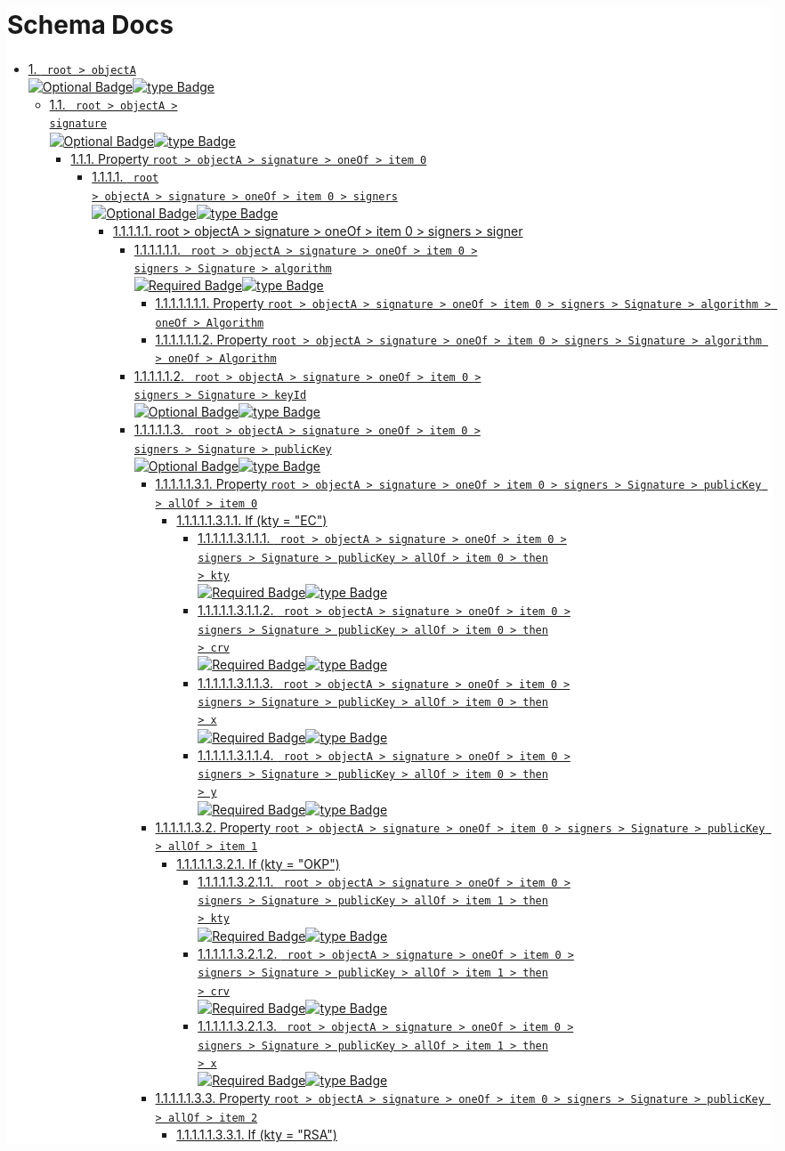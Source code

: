 # Schema Docs

- [1. <code> root > objectA </code><img alt="Optional Badge" src="https://img.shields.io/badge/Optional-yellow"><img alt="type Badge" src="https://img.shields.io/badge/type-object-c44e52">](#objectA)
  - [1.1. <code> root > objectA > signature </code><img alt="Optional Badge" src="https://img.shields.io/badge/Optional-yellow"><img alt="type Badge" src="https://img.shields.io/badge/type-object-c44e52">](#objectA_signature)
    - [1.1.1. Property `root > objectA > signature > oneOf > item 0`](#objectA_signature_oneOf_i0)
      - [1.1.1.1. <code> root > objectA > signature > oneOf > item 0 > signers </code><img alt="Optional Badge" src="https://img.shields.io/badge/Optional-yellow"><img alt="type Badge" src="https://img.shields.io/badge/type-array-8172b3">](#objectA_signature_oneOf_i0_signers)
        - [1.1.1.1.1. root > objectA > signature > oneOf > item 0 > signers > signer](#autogenerated_heading_2)
          - [1.1.1.1.1.1. <code> root > objectA > signature > oneOf > item 0 > signers > Signature > algorithm </code><img alt="Required Badge" src="https://img.shields.io/badge/Required-blue"><img alt="type Badge" src="https://img.shields.io/badge/type-object-c44e52">](#objectA_signature_oneOf_i0_signers_items_algorithm)
            - [1.1.1.1.1.1.1. Property `root > objectA > signature > oneOf > item 0 > signers > Signature > algorithm > oneOf > Algorithm`](#objectA_signature_oneOf_i0_signers_items_algorithm_oneOf_i0)
            - [1.1.1.1.1.1.2. Property `root > objectA > signature > oneOf > item 0 > signers > Signature > algorithm > oneOf > Algorithm`](#objectA_signature_oneOf_i0_signers_items_algorithm_oneOf_i1)
          - [1.1.1.1.1.2. <code> root > objectA > signature > oneOf > item 0 > signers > Signature > keyId </code><img alt="Optional Badge" src="https://img.shields.io/badge/Optional-yellow"><img alt="type Badge" src="https://img.shields.io/badge/type-string-4c72b0">](#objectA_signature_oneOf_i0_signers_items_keyId)
          - [1.1.1.1.1.3. <code> root > objectA > signature > oneOf > item 0 > signers > Signature > publicKey </code><img alt="Optional Badge" src="https://img.shields.io/badge/Optional-yellow"><img alt="type Badge" src="https://img.shields.io/badge/type-object-c44e52">](#objectA_signature_oneOf_i0_signers_items_publicKey)
            - [1.1.1.1.1.3.1. Property `root > objectA > signature > oneOf > item 0 > signers > Signature > publicKey > allOf > item 0`](#objectA_signature_oneOf_i0_signers_items_publicKey_allOf_i0)
              - [1.1.1.1.1.3.1.1. If (kty = "EC")](#autogenerated_heading_3)
                - [1.1.1.1.1.3.1.1.1. <code> root > objectA > signature > oneOf > item 0 > signers > Signature > publicKey > allOf > item 0 > then > kty </code><img alt="Required Badge" src="https://img.shields.io/badge/Required-blue"><img alt="type Badge" src="https://img.shields.io/badge/type-enum%20%28of%20string%29-4c72b0">](#objectA_signature_oneOf_i0_signers_items_publicKey_allOf_i0_then_kty)
                - [1.1.1.1.1.3.1.1.2. <code> root > objectA > signature > oneOf > item 0 > signers > Signature > publicKey > allOf > item 0 > then > crv </code><img alt="Required Badge" src="https://img.shields.io/badge/Required-blue"><img alt="type Badge" src="https://img.shields.io/badge/type-enum%20%28of%20string%29-4c72b0">](#objectA_signature_oneOf_i0_signers_items_publicKey_allOf_i0_then_crv)
                - [1.1.1.1.1.3.1.1.3. <code> root > objectA > signature > oneOf > item 0 > signers > Signature > publicKey > allOf > item 0 > then > x </code><img alt="Required Badge" src="https://img.shields.io/badge/Required-blue"><img alt="type Badge" src="https://img.shields.io/badge/type-string-4c72b0">](#objectA_signature_oneOf_i0_signers_items_publicKey_allOf_i0_then_x)
                - [1.1.1.1.1.3.1.1.4. <code> root > objectA > signature > oneOf > item 0 > signers > Signature > publicKey > allOf > item 0 > then > y </code><img alt="Required Badge" src="https://img.shields.io/badge/Required-blue"><img alt="type Badge" src="https://img.shields.io/badge/type-string-4c72b0">](#objectA_signature_oneOf_i0_signers_items_publicKey_allOf_i0_then_y)
            - [1.1.1.1.1.3.2. Property `root > objectA > signature > oneOf > item 0 > signers > Signature > publicKey > allOf > item 1`](#objectA_signature_oneOf_i0_signers_items_publicKey_allOf_i1)
              - [1.1.1.1.1.3.2.1. If (kty = "OKP")](#autogenerated_heading_4)
                - [1.1.1.1.1.3.2.1.1. <code> root > objectA > signature > oneOf > item 0 > signers > Signature > publicKey > allOf > item 1 > then > kty </code><img alt="Required Badge" src="https://img.shields.io/badge/Required-blue"><img alt="type Badge" src="https://img.shields.io/badge/type-enum%20%28of%20string%29-4c72b0">](#objectA_signature_oneOf_i0_signers_items_publicKey_allOf_i1_then_kty)
                - [1.1.1.1.1.3.2.1.2. <code> root > objectA > signature > oneOf > item 0 > signers > Signature > publicKey > allOf > item 1 > then > crv </code><img alt="Required Badge" src="https://img.shields.io/badge/Required-blue"><img alt="type Badge" src="https://img.shields.io/badge/type-enum%20%28of%20string%29-4c72b0">](#objectA_signature_oneOf_i0_signers_items_publicKey_allOf_i1_then_crv)
                - [1.1.1.1.1.3.2.1.3. <code> root > objectA > signature > oneOf > item 0 > signers > Signature > publicKey > allOf > item 1 > then > x </code><img alt="Required Badge" src="https://img.shields.io/badge/Required-blue"><img alt="type Badge" src="https://img.shields.io/badge/type-string-4c72b0">](#objectA_signature_oneOf_i0_signers_items_publicKey_allOf_i1_then_x)
            - [1.1.1.1.1.3.3. Property `root > objectA > signature > oneOf > item 0 > signers > Signature > publicKey > allOf > item 2`](#objectA_signature_oneOf_i0_signers_items_publicKey_allOf_i2)
              - [1.1.1.1.1.3.3.1. If (kty = "RSA")](#autogenerated_heading_5)